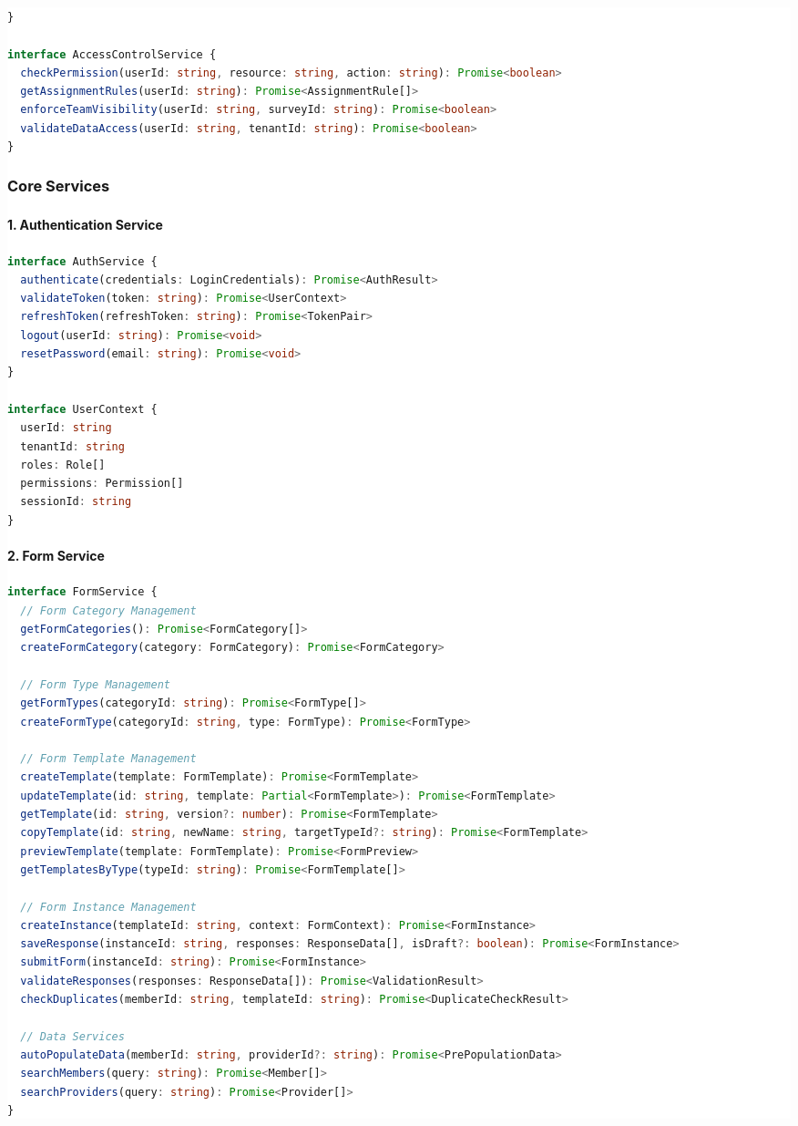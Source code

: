 ```typescript
}

interface AccessControlService {
  checkPermission(userId: string, resource: string, action: string): Promise<boolean>
  getAssignmentRules(userId: string): Promise<AssignmentRule[]>
  enforceTeamVisibility(userId: string, surveyId: string): Promise<boolean>
  validateDataAccess(userId: string, tenantId: string): Promise<boolean>
}
```

### Core Services

#### 1. Authentication Service
```typescript
interface AuthService {
  authenticate(credentials: LoginCredentials): Promise<AuthResult>
  validateToken(token: string): Promise<UserContext>
  refreshToken(refreshToken: string): Promise<TokenPair>
  logout(userId: string): Promise<void>
  resetPassword(email: string): Promise<void>
}

interface UserContext {
  userId: string
  tenantId: string
  roles: Role[]
  permissions: Permission[]
  sessionId: string
}
```

#### 2. Form Service
```typescript
interface FormService {
  // Form Category Management
  getFormCategories(): Promise<FormCategory[]>
  createFormCategory(category: FormCategory): Promise<FormCategory>
  
  // Form Type Management
  getFormTypes(categoryId: string): Promise<FormType[]>
  createFormType(categoryId: string, type: FormType): Promise<FormType>
  
  // Form Template Management
  createTemplate(template: FormTemplate): Promise<FormTemplate>
  updateTemplate(id: string, template: Partial<FormTemplate>): Promise<FormTemplate>
  getTemplate(id: string, version?: number): Promise<FormTemplate>
  copyTemplate(id: string, newName: string, targetTypeId?: string): Promise<FormTemplate>
  previewTemplate(template: FormTemplate): Promise<FormPreview>
  getTemplatesByType(typeId: string): Promise<FormTemplate[]>
  
  // Form Instance Management
  createInstance(templateId: string, context: FormContext): Promise<FormInstance>
  saveResponse(instanceId: string, responses: ResponseData[], isDraft?: boolean): Promise<FormInstance>
  submitForm(instanceId: string): Promise<FormInstance>
  validateResponses(responses: ResponseData[]): Promise<ValidationResult>
  checkDuplicates(memberId: string, templateId: string): Promise<DuplicateCheckResult>
  
  // Data Services
  autoPopulateData(memberId: string, providerId?: string): Promise<PrePopulationData>
  searchMembers(query: string): Promise<Member[]>
  searchProviders(query: string): Promise<Provider[]>
}
```